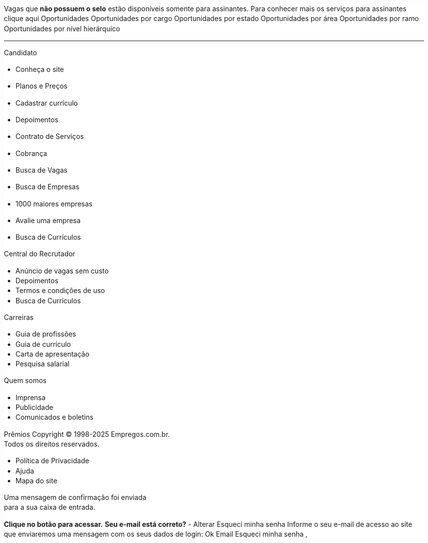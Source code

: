 
Vagas que **não possuem o selo** estão disponíveis somente para assinantes. Para conhecer mais os serviços para assinantes 
clique aqui
Oportunidades Oportunidades por cargo Oportunidades por estado Oportunidades por área Oportunidades por ramo Oportunidades por nível hierárquico
  *   *   *   * 

Candidato
  * Conheça o site
  * Planos e Preços
  * Cadastrar currículo
  * Depoimentos
  * Contrato de Serviços
  * Cobrança
  * Busca de Vagas


  * Busca de Empresas
  * 1000 maiores empresas
  * Avalie uma empresa
  * Busca de Currículos


Central do Recrutador
  * Anúncio de vagas sem custo
  * Depoimentos
  * Termos e condições de uso
  * Busca de Currículos


Carreiras
  * Guia de profissões
  * Guia de currículo
  * Carta de apresentação
  * Pesquisa salarial


Quem somos
  * Imprensa
  * Publicidade
  * Comunicados e boletins


Prêmios 
Copyright © 1998-2025 Empregos.com.br.   
Todos os direitos reservados. 
  * Política de Privacidade
  * Ajuda
  * Mapa do site


Uma mensagem de confirmação foi enviada  
para a sua caixa de entrada.
  

**Clique no botão para acessar.**
**Seu e-mail está correto?** - Alterar
Esqueci minha senha 
Informe o seu e-mail de acesso ao site que enviaremos uma mensagem com os seus dados de login: 
Ok Email
Esqueci minha senha 
,   
  